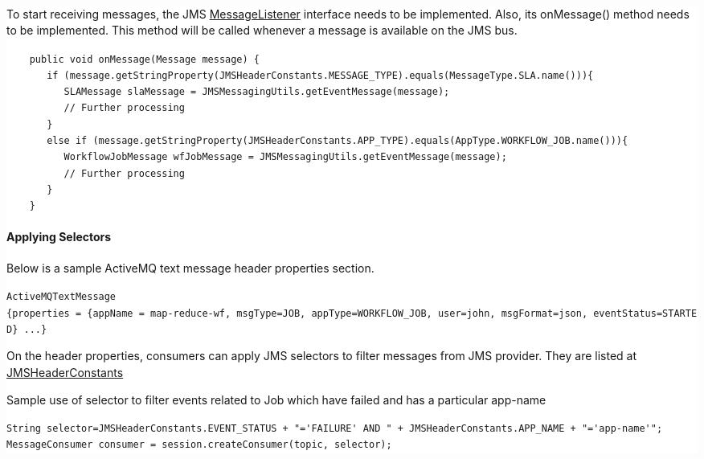 To start receiving messages, the JMS [MessageListener](http://docs.oracle.com/javaee/6/api/javax/jms/MessageListener.html)
interface needs to be implemented. Also, its onMessage() method  needs to be implemented.
This method will be called whenever a message is available on the JMS bus.


```
    public void onMessage(Message message) {
       if (message.getStringProperty(JMSHeaderConstants.MESSAGE_TYPE).equals(MessageType.SLA.name())){
          SLAMessage slaMessage = JMSMessagingUtils.getEventMessage(message);
          // Further processing
       }
       else if (message.getStringProperty(JMSHeaderConstants.APP_TYPE).equals(AppType.WORKFLOW_JOB.name())){
          WorkflowJobMessage wfJobMessage = JMSMessagingUtils.getEventMessage(message);
          // Further processing
       }
    }
```

#### Applying Selectors

Below is a sample ActiveMQ text message header properties section.

```
ActiveMQTextMessage
{properties = {appName = map-reduce-wf, msgType=JOB, appType=WORKFLOW_JOB, user=john, msgFormat=json, eventStatus=STARTED} ...}
```

On the header properties, consumers can apply JMS selectors to filter messages from JMS provider.
They are listed at [JMSHeaderConstants](../docs/client/apidocs/org/apache/oozie/client/event/jms/JMSHeaderConstants.html)

Sample use of selector to filter events related to Job which have failed and has a particular app-name


```
String selector=JMSHeaderConstants.EVENT_STATUS + "='FAILURE' AND " + JMSHeaderConstants.APP_NAME + "='app-name'";
MessageConsumer consumer = session.createConsumer(topic, selector);
```
